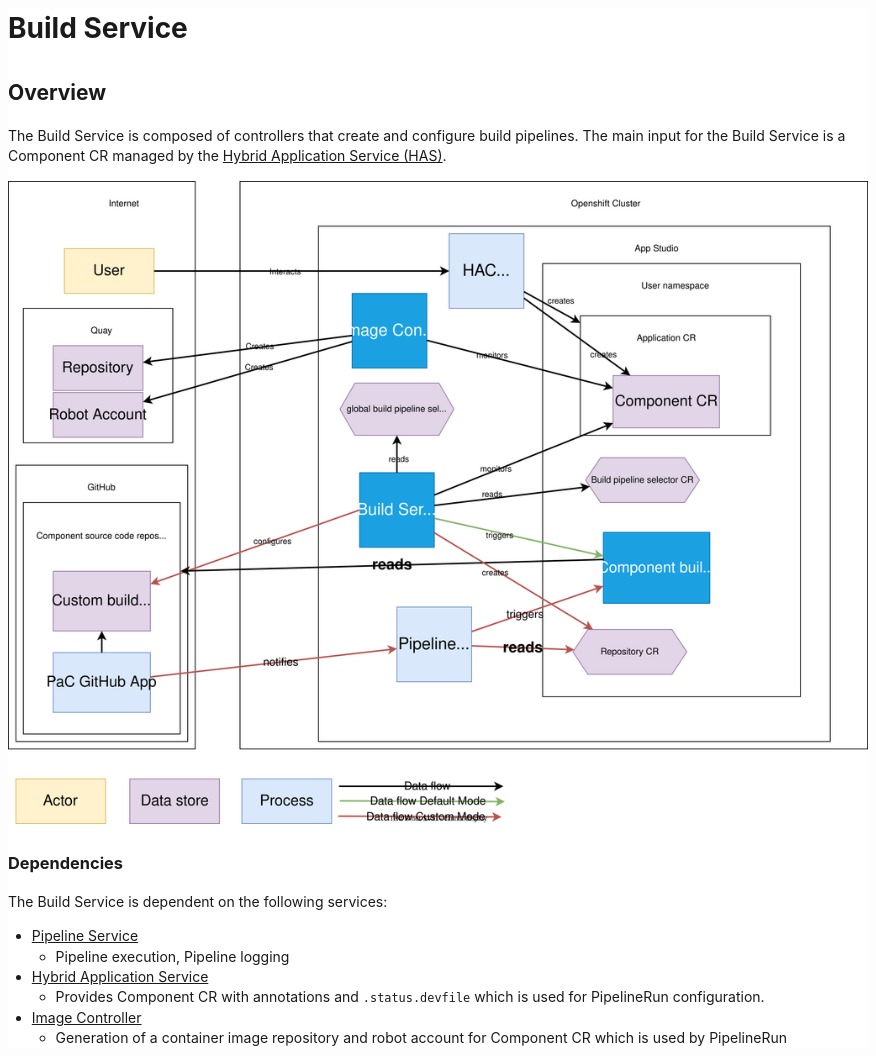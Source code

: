 # Build Service


## Overview

The Build Service is composed of controllers that create and configure build pipelines. The main input for the Build Service is a Component CR managed by the [Hybrid Application Service (HAS)](hybrid-application-service.md).

![](../diagrams/build-service/build-service.drawio.svg)

### Dependencies

The Build Service is dependent on the following services:
- [Pipeline Service](./pipeline-service.md)
  - Pipeline execution, Pipeline logging
- [Hybrid Application Service](./hybrid-application-service.md)
  - Provides Component CR with annotations and `.status.devfile` which is used for PipelineRun configuration.
- [Image Controller](./image-controller.md)
  - Generation of a container image repository and robot account for Component CR which is used by PipelineRun
